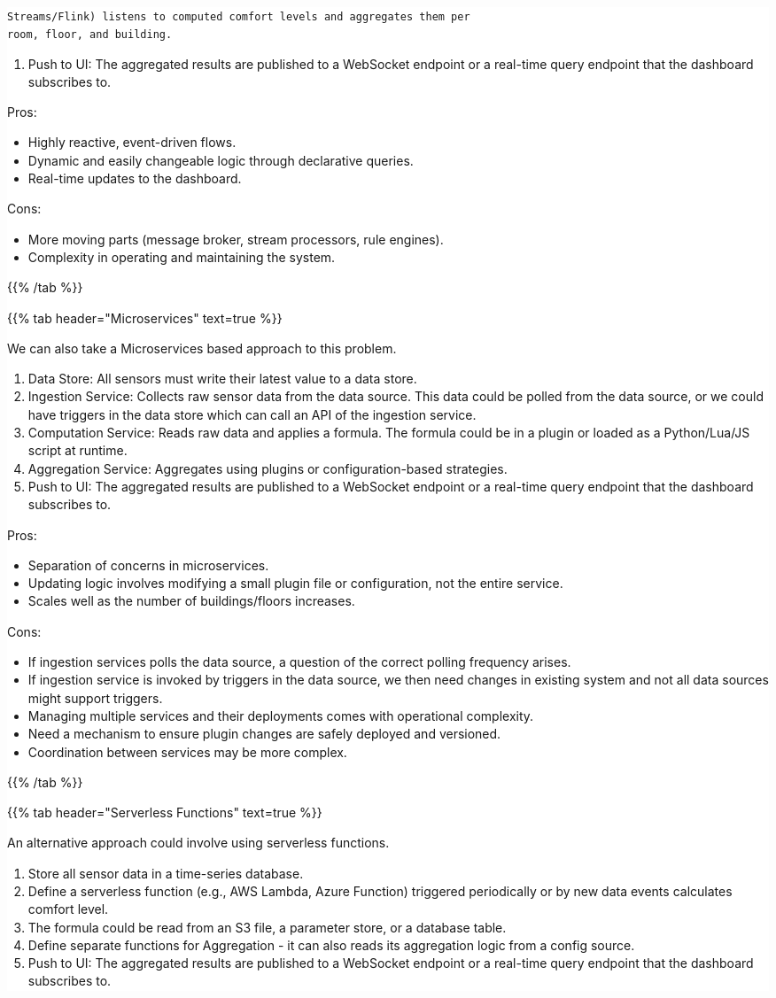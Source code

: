     Streams/Flink) listens to computed comfort levels and aggregates them per
    room, floor, and building.
1. Push to UI: The aggregated results are published to a WebSocket endpoint or
    a real-time query endpoint that the dashboard subscribes to.

Pros:
- Highly reactive, event-driven flows.
- Dynamic and easily changeable logic through declarative queries.
- Real-time updates to the dashboard.

Cons:
- More moving parts (message broker, stream processors, rule engines).
- Complexity in operating and maintaining the system.

{{% /tab %}}

{{% tab header="Microservices" text=true %}}

We can also take a Microservices based approach to this problem.

1. Data Store: All sensors must write their latest value to a data store.
1. Ingestion Service: Collects raw sensor data from the data source.
    This data could be polled from the data source, or we could have triggers
    in the data store which can call an API of the ingestion service.
1. Computation Service: Reads raw data and applies a formula. The formula could
    be in a plugin or loaded as a Python/Lua/JS script at runtime.
1. Aggregation Service: Aggregates using plugins or configuration-based
    strategies.
1. Push to UI: The aggregated results are published to a WebSocket endpoint or
    a real-time query endpoint that the dashboard subscribes to.

Pros:
- Separation of concerns in microservices.
- Updating logic involves modifying a small plugin file or configuration, not
    the entire service.
- Scales well as the number of buildings/floors increases.

Cons:
- If ingestion services polls the data source, a question of the correct
    polling frequency arises.
- If ingestion service is invoked by triggers in the data source, we then need
    changes in existing system and not all data sources might support triggers.
- Managing multiple services and their deployments comes with operational
    complexity.
- Need a mechanism to ensure plugin changes are safely deployed and
    versioned.
- Coordination between services may be more complex.

{{% /tab %}}

{{% tab header="Serverless Functions" text=true %}}

An alternative approach could involve using serverless functions.

1. Store all sensor data in a time-series database.
1. Define a serverless function (e.g., AWS Lambda, Azure Function) triggered
    periodically or by new data events calculates comfort level.
1. The formula could be read from an S3 file, a parameter store, or a database
    table.
1. Define separate functions for Aggregation - it can also reads its
    aggregation logic from a config source.
1. Push to UI: The aggregated results are published to a WebSocket endpoint or
    a real-time query endpoint that the dashboard subscribes to.
